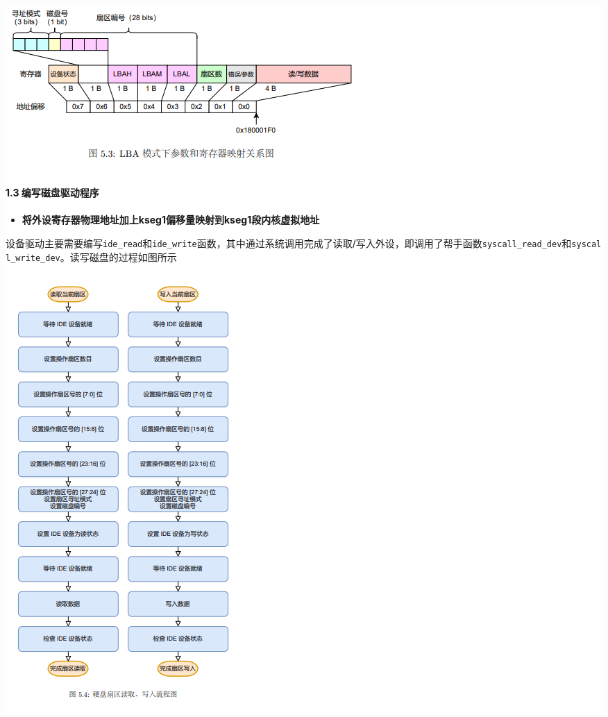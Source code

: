 ![image-20240529150811406](./../img/image-20240529150811406.png)

#### 1.3 编写磁盘驱动程序

* **将外设寄存器物理地址加上kseg1偏移量映射到kseg1段内核虚拟地址**

​	设备驱动主要需要编写```ide_read```和```ide_write```函数，其中通过系统调用完成了读取/写入外设，即调用了帮手函数```syscall_read_dev```和```syscall_write_dev```。读写磁盘的过程如图所示

![image-20240529151519439](./../img/image-20240529151519439.png)
